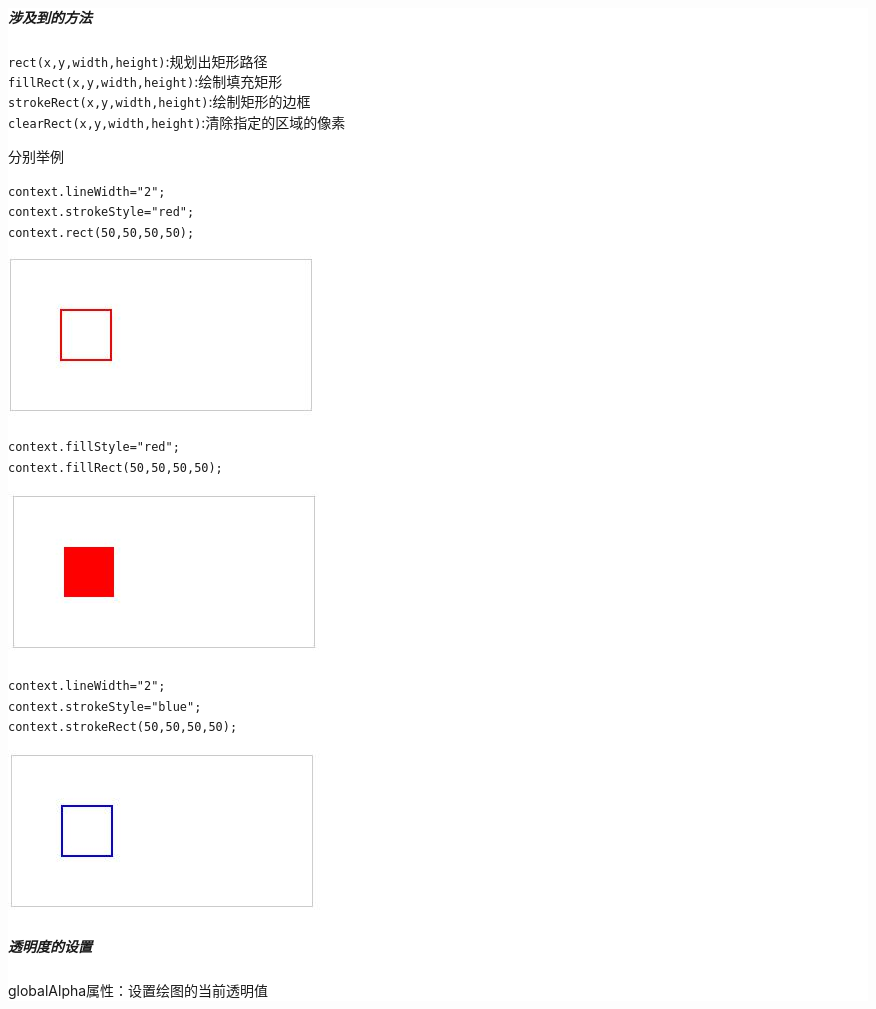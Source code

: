
##### 涉及到的方法
`rect(x,y,width,height)`:规划出矩形路径  
`fillRect(x,y,width,height)`:绘制填充矩形  
`strokeRect(x,y,width,height)`:绘制矩形的边框  
`clearRect(x,y,width,height)`:清除指定的区域的像素  

分别举例

	context.lineWidth="2";
	context.strokeStyle="red";
	context.rect(50,50,50,50);

![](images/canvas16.jpg)

	context.fillStyle="red";
	context.fillRect(50,50,50,50);

![](images/canvas17.jpg)

	context.lineWidth="2";
	context.strokeStyle="blue";
	context.strokeRect(50,50,50,50);

![](images/canvas18.jpg)

##### 透明度的设置
globalAlpha属性：设置绘图的当前透明值
